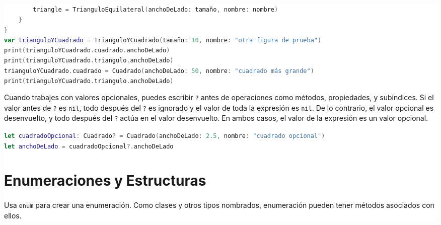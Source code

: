 ```swift
        triangle = TrianguloEquilateral(anchoDeLado: tamaño, nombre: nombre)
    }
}
var trianguloYCuadrado = TrianguloYCuadrado(tamaño: 10, nombre: "otra figura de prueba")
print(trianguloYCuadrado.cuadrado.anchoDeLado)
print(trianguloYCuadrado.triangulo.anchoDeLado)
trianguloYCuadrado.cuadrado = Cuadrado(anchoDeLado: 50, nombre: "cuadrado más grande")
print(trianguloYCuadrado.triangulo.anchoDeLado)
```

Cuando trabajes con valores opcionales, puedes escribir `?` antes de operaciones como métodos, propiedades, y subíndices. Si el valor antes de `?` es `nil`, todo después del `?` es ignorado y el valor de toda la expresión es `nil`. De lo contrario, el valor opcional es desenvuelto, y todo después del `?` actúa en el valor desenvuelto. En ambos casos, el valor de la expresión es un valor opcional.

```swift
let cuadradoOpcional: Cuadrado? = Cuadrado(anchoDeLado: 2.5, nombre: "cuadrado opcional")
let anchoDeLado = cuadradoOpcional?.anchoDeLado
```

# Enumeraciones y Estructuras
Usa `enum` para crear una enumeración. Como clases y otros tipos nombrados, enumeración pueden tener métodos asociados con ellos.





 